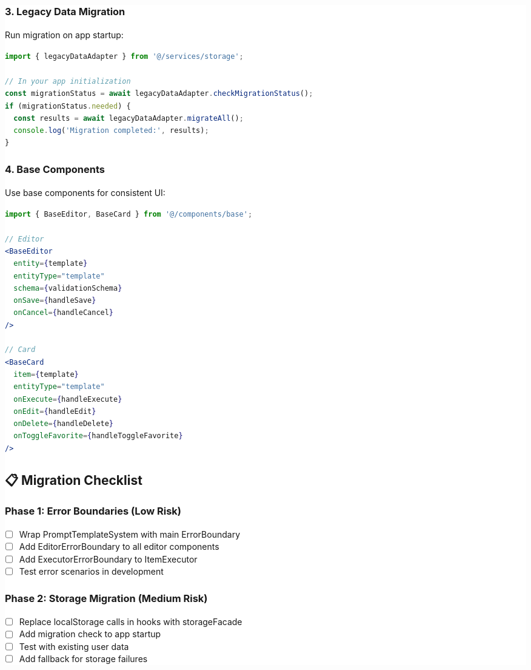### 3. Legacy Data Migration

Run migration on app startup:

```jsx
import { legacyDataAdapter } from '@/services/storage';

// In your app initialization
const migrationStatus = await legacyDataAdapter.checkMigrationStatus();
if (migrationStatus.needed) {
  const results = await legacyDataAdapter.migrateAll();
  console.log('Migration completed:', results);
}
```

### 4. Base Components

Use base components for consistent UI:

```jsx
import { BaseEditor, BaseCard } from '@/components/base';

// Editor
<BaseEditor
  entity={template}
  entityType="template"
  schema={validationSchema}
  onSave={handleSave}
  onCancel={handleCancel}
/>

// Card
<BaseCard
  item={template}
  entityType="template"
  onExecute={handleExecute}
  onEdit={handleEdit}
  onDelete={handleDelete}
  onToggleFavorite={handleToggleFavorite}
/>
```

## 📋 Migration Checklist

### Phase 1: Error Boundaries (Low Risk)
- [ ] Wrap PromptTemplateSystem with main ErrorBoundary
- [ ] Add EditorErrorBoundary to all editor components
- [ ] Add ExecutorErrorBoundary to ItemExecutor
- [ ] Test error scenarios in development

### Phase 2: Storage Migration (Medium Risk)
- [ ] Replace localStorage calls in hooks with storageFacade
- [ ] Add migration check to app startup
- [ ] Test with existing user data
- [ ] Add fallback for storage failures
